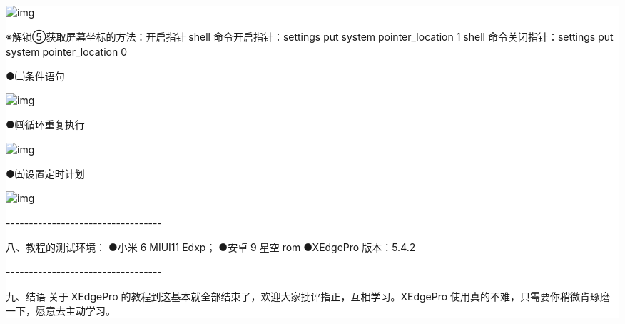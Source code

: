 ![img](http://image.coolapk.com/feed/2020/0207/22/2566398_d72f841f_7060_5079@1080x1837.jpeg.m.jpg)

※解锁⑤获取屏幕坐标的方法：开启指针
shell 命令开启指针：settings put system pointer_location 1
shell 命令关闭指针：settings put system pointer_location 0

●㈢条件语句

![img](http://image.coolapk.com/feed/2020/0207/22/2566398_03692c4d_7060_508@1080x1589.jpeg.m.jpg)

●㈣循环重复执行

![img](http://image.coolapk.com/feed/2020/0207/22/2566398_b5df4e7a_7060_5082@1080x1727.jpeg.m.jpg)

●㈤设置定时计划

![img](http://image.coolapk.com/feed/2020/0207/22/2566398_82363e29_7060_5084@1080x970.jpeg.m.jpg)

\----------------------------------

八、教程的测试环境：
●小米 6 MIUI11 Edxp；
●安卓 9 星空 rom
●XEdgePro 版本：5.4.2

\----------------------------------

九、结语
关于 XEdgePro 的教程到这基本就全部结束了，欢迎大家批评指正，互相学习。XEdgePro 使用真的不难，只需要你稍微肯琢磨一下，愿意去主动学习。
